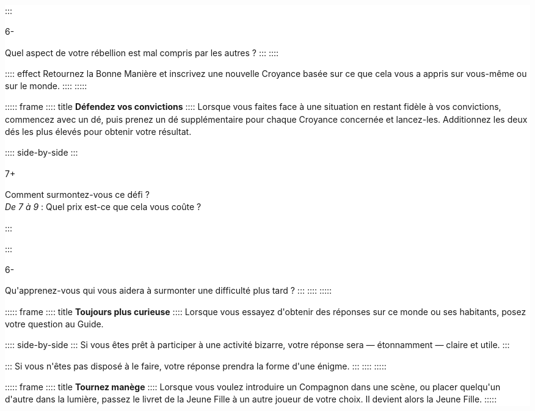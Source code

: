 :::
<p class="score">6-</p>
Quel aspect de votre rébellion est mal compris par les autres ?
:::
::::

:::: effect
Retournez la Bonne Manière et inscrivez une nouvelle Croyance basée sur ce que cela vous a appris sur vous-même ou sur le monde.
::::
:::::

::::: frame
:::: title
**Défendez vos convictions**
::::
Lorsque vous faites face à une situation en restant fidèle à vos convictions, commencez avec un dé, puis prenez un dé supplémentaire pour chaque Croyance concernée et lancez-les. Additionnez les deux dés les plus élevés pour obtenir votre résultat.

:::: side-by-side
:::
<p class="score">7+</p>
<p>Comment surmontez-vous ce défi ?
<br><em>De 7 à 9</em> : Quel prix est-ce que cela vous coûte ?</p>
:::

:::
<p class="score">6-</p>
Qu'apprenez-vous qui vous aidera à surmonter une difficulté plus tard ?
:::
::::
:::::

::::: frame
:::: title
**Toujours plus curieuse**
::::
Lorsque vous essayez d'obtenir des réponses sur ce monde ou ses habitants, posez votre question au Guide.

:::: side-by-side
:::
Si vous êtes prêt à participer à une activité bizarre, votre réponse sera — étonnamment — claire et utile.
:::

:::
Si vous n'êtes pas disposé à le faire, votre réponse prendra la forme d'une énigme.
:::
::::
:::::

::::: frame
:::: title
**Tournez manège**
::::
Lorsque vous voulez introduire un Compagnon dans une scène, ou placer quelqu'un d'autre dans la lumière, passez le livret de la Jeune Fille à un autre joueur de votre choix. Il devient alors la Jeune Fille.
:::::
